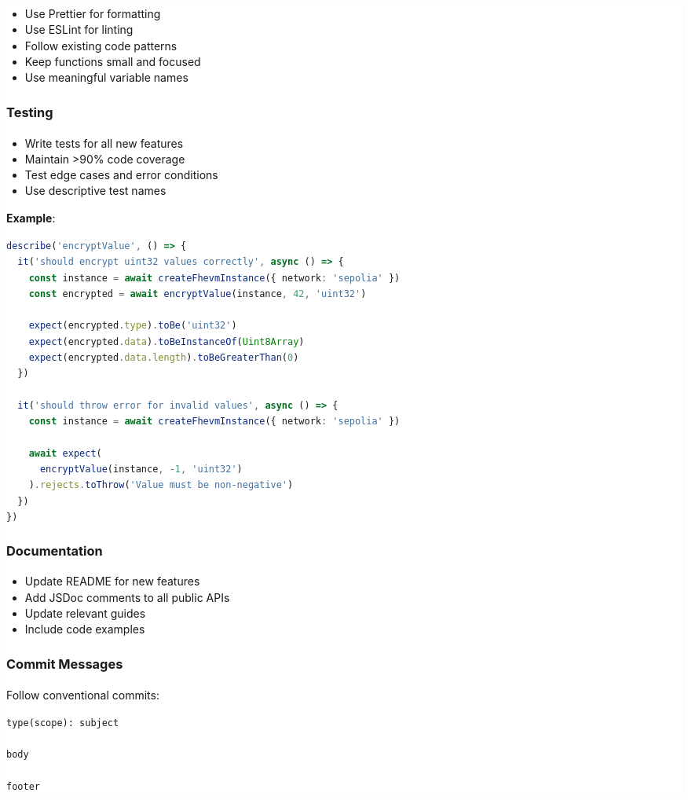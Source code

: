 - Use Prettier for formatting
- Use ESLint for linting
- Follow existing code patterns
- Keep functions small and focused
- Use meaningful variable names

### Testing

- Write tests for all new features
- Maintain >90% code coverage
- Test edge cases and error conditions
- Use descriptive test names

**Example**:
```typescript
describe('encryptValue', () => {
  it('should encrypt uint32 values correctly', async () => {
    const instance = await createFhevmInstance({ network: 'sepolia' })
    const encrypted = await encryptValue(instance, 42, 'uint32')

    expect(encrypted.type).toBe('uint32')
    expect(encrypted.data).toBeInstanceOf(Uint8Array)
    expect(encrypted.data.length).toBeGreaterThan(0)
  })

  it('should throw error for invalid values', async () => {
    const instance = await createFhevmInstance({ network: 'sepolia' })

    await expect(
      encryptValue(instance, -1, 'uint32')
    ).rejects.toThrow('Value must be non-negative')
  })
})
```

### Documentation

- Update README for new features
- Add JSDoc comments to all public APIs
- Update relevant guides
- Include code examples

### Commit Messages

Follow conventional commits:

```
type(scope): subject

body

footer
```
